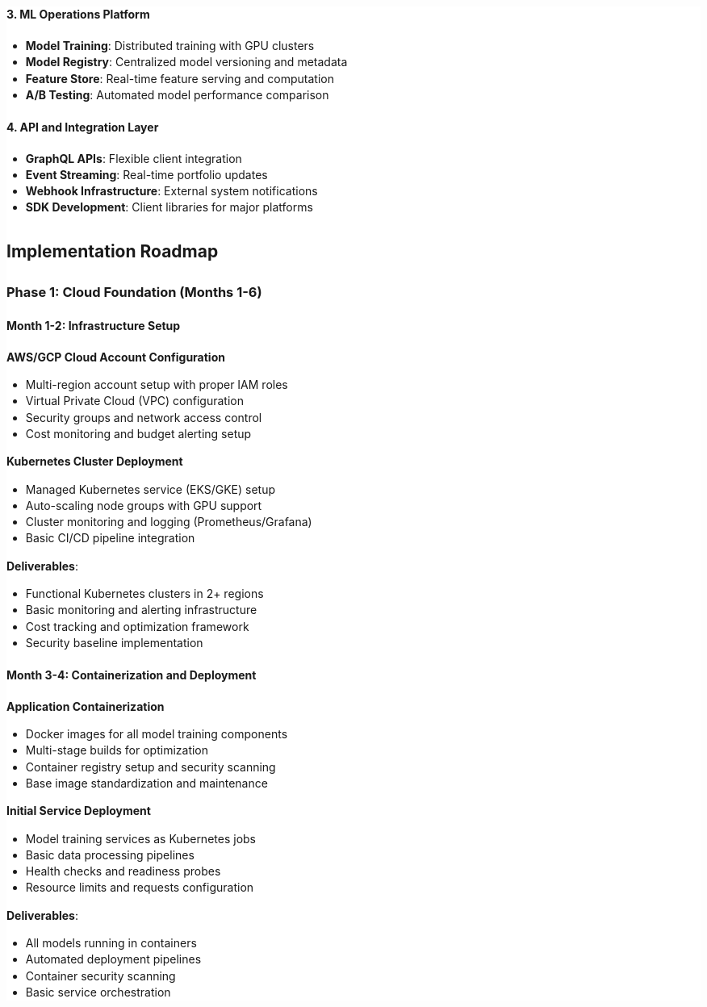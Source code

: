#### 3. ML Operations Platform
- **Model Training**: Distributed training with GPU clusters
- **Model Registry**: Centralized model versioning and metadata
- **Feature Store**: Real-time feature serving and computation
- **A/B Testing**: Automated model performance comparison

#### 4. API and Integration Layer
- **GraphQL APIs**: Flexible client integration
- **Event Streaming**: Real-time portfolio updates
- **Webhook Infrastructure**: External system notifications
- **SDK Development**: Client libraries for major platforms

## Implementation Roadmap

### Phase 1: Cloud Foundation (Months 1-6)

#### Month 1-2: Infrastructure Setup
**AWS/GCP Cloud Account Configuration**
- Multi-region account setup with proper IAM roles
- Virtual Private Cloud (VPC) configuration
- Security groups and network access control
- Cost monitoring and budget alerting setup

**Kubernetes Cluster Deployment**
- Managed Kubernetes service (EKS/GKE) setup
- Auto-scaling node groups with GPU support
- Cluster monitoring and logging (Prometheus/Grafana)
- Basic CI/CD pipeline integration

**Deliverables**:
- Functional Kubernetes clusters in 2+ regions
- Basic monitoring and alerting infrastructure
- Cost tracking and optimization framework
- Security baseline implementation

#### Month 3-4: Containerization and Deployment
**Application Containerization**
- Docker images for all model training components
- Multi-stage builds for optimization
- Container registry setup and security scanning
- Base image standardization and maintenance

**Initial Service Deployment**
- Model training services as Kubernetes jobs
- Basic data processing pipelines
- Health checks and readiness probes
- Resource limits and requests configuration

**Deliverables**:
- All models running in containers
- Automated deployment pipelines
- Container security scanning
- Basic service orchestration
